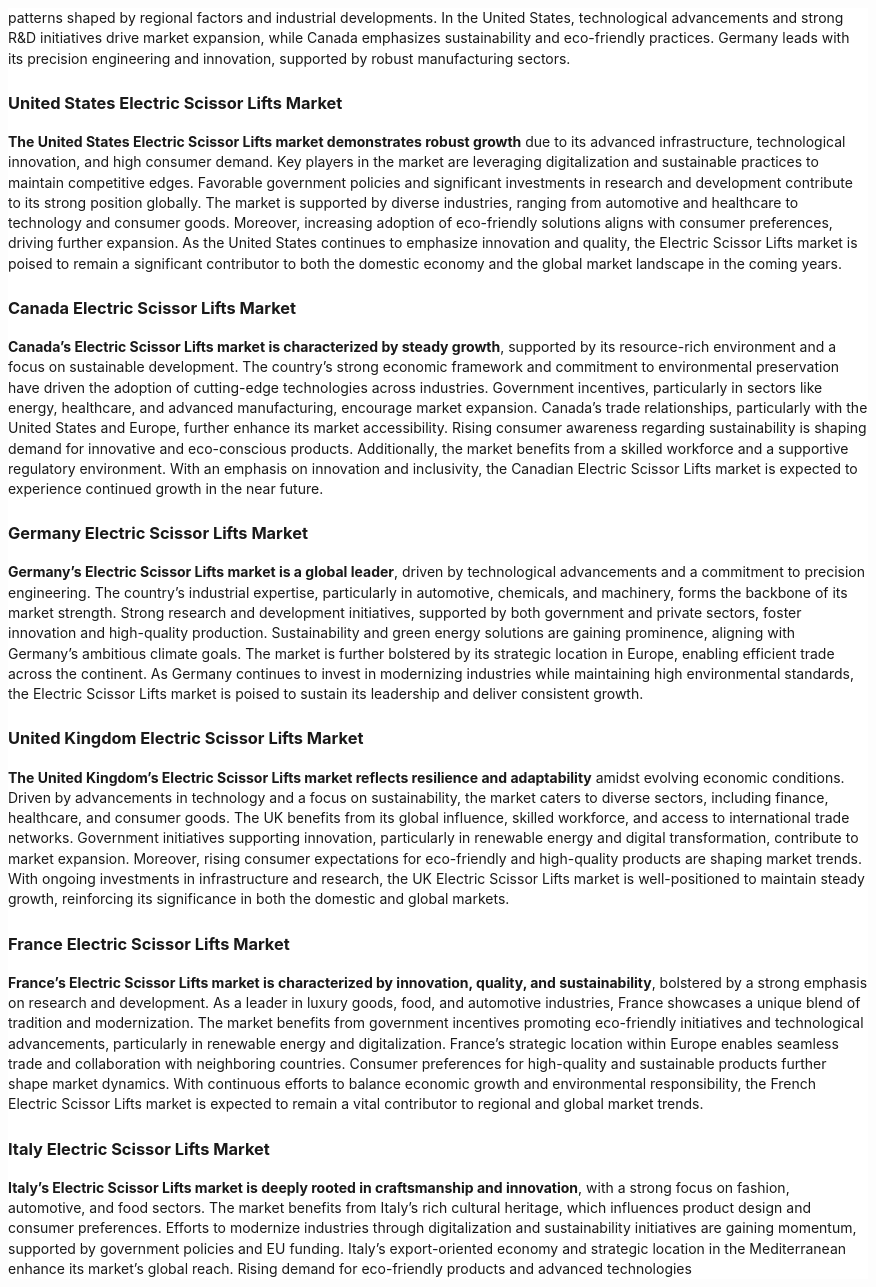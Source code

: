patterns shaped by regional factors and industrial developments. In the United States, technological advancements and strong R&amp;D initiatives drive market expansion, while Canada emphasizes sustainability and eco-friendly practices. Germany leads with its precision engineering and innovation, supported by robust manufacturing sectors.</span></em></p></blockquote><h3><strong>United States Electric Scissor Lifts Market</strong></h3><p><strong>The United States Electric Scissor Lifts market demonstrates robust growth</strong> due to its advanced infrastructure, technological innovation, and high consumer demand. Key players in the market are leveraging digitalization and sustainable practices to maintain competitive edges. Favorable government policies and significant investments in research and development contribute to its strong position globally. The market is supported by diverse industries, ranging from automotive and healthcare to technology and consumer goods. Moreover, increasing adoption of eco-friendly solutions aligns with consumer preferences, driving further expansion. As the United States continues to emphasize innovation and quality, the Electric Scissor Lifts market is poised to remain a significant contributor to both the domestic economy and the global market landscape in the coming years.</p><h3><strong>Canada Electric Scissor Lifts Market</strong></h3><p><strong>Canada&rsquo;s Electric Scissor Lifts market is characterized by steady growth</strong>, supported by its resource-rich environment and a focus on sustainable development. The country&rsquo;s strong economic framework and commitment to environmental preservation have driven the adoption of cutting-edge technologies across industries. Government incentives, particularly in sectors like energy, healthcare, and advanced manufacturing, encourage market expansion. Canada&rsquo;s trade relationships, particularly with the United States and Europe, further enhance its market accessibility. Rising consumer awareness regarding sustainability is shaping demand for innovative and eco-conscious products. Additionally, the market benefits from a skilled workforce and a supportive regulatory environment. With an emphasis on innovation and inclusivity, the Canadian Electric Scissor Lifts market is expected to experience continued growth in the near future.</p><h3><strong>Germany Electric Scissor Lifts Market</strong></h3><p><strong>Germany&rsquo;s Electric Scissor Lifts market is a global leader</strong>, driven by technological advancements and a commitment to precision engineering. The country&rsquo;s industrial expertise, particularly in automotive, chemicals, and machinery, forms the backbone of its market strength. Strong research and development initiatives, supported by both government and private sectors, foster innovation and high-quality production. Sustainability and green energy solutions are gaining prominence, aligning with Germany&rsquo;s ambitious climate goals. The market is further bolstered by its strategic location in Europe, enabling efficient trade across the continent. As Germany continues to invest in modernizing industries while maintaining high environmental standards, the Electric Scissor Lifts market is poised to sustain its leadership and deliver consistent growth.</p><h3><strong>United Kingdom Electric Scissor Lifts Market</strong></h3><p><strong>The United Kingdom&rsquo;s Electric Scissor Lifts market reflects resilience and adaptability</strong> amidst evolving economic conditions. Driven by advancements in technology and a focus on sustainability, the market caters to diverse sectors, including finance, healthcare, and consumer goods. The UK benefits from its global influence, skilled workforce, and access to international trade networks. Government initiatives supporting innovation, particularly in renewable energy and digital transformation, contribute to market expansion. Moreover, rising consumer expectations for eco-friendly and high-quality products are shaping market trends. With ongoing investments in infrastructure and research, the UK Electric Scissor Lifts market is well-positioned to maintain steady growth, reinforcing its significance in both the domestic and global markets.</p><h3><strong>France Electric Scissor Lifts Market</strong></h3><p><strong>France&rsquo;s Electric Scissor Lifts market is characterized by innovation, quality, and sustainability</strong>, bolstered by a strong emphasis on research and development. As a leader in luxury goods, food, and automotive industries, France showcases a unique blend of tradition and modernization. The market benefits from government incentives promoting eco-friendly initiatives and technological advancements, particularly in renewable energy and digitalization. France&rsquo;s strategic location within Europe enables seamless trade and collaboration with neighboring countries. Consumer preferences for high-quality and sustainable products further shape market dynamics. With continuous efforts to balance economic growth and environmental responsibility, the French Electric Scissor Lifts market is expected to remain a vital contributor to regional and global market trends.</p><h3><strong>Italy Electric Scissor Lifts Market</strong></h3><p><strong>Italy&rsquo;s Electric Scissor Lifts market is deeply rooted in craftsmanship and innovation</strong>, with a strong focus on fashion, automotive, and food sectors. The market benefits from Italy&rsquo;s rich cultural heritage, which influences product design and consumer preferences. Efforts to modernize industries through digitalization and sustainability initiatives are gaining momentum, supported by government policies and EU funding. Italy&rsquo;s export-oriented economy and strategic location in the Mediterranean enhance its market&rsquo;s global reach. Rising demand for eco-friendly products and advanced technologies